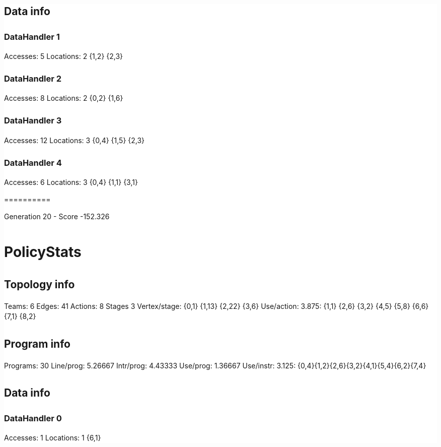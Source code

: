 ## Data info

### DataHandler 1
Accesses:	5
Locations:	2
{1,2} {2,3} 

### DataHandler 2
Accesses:	8
Locations:	2
{0,2} {1,6} 

### DataHandler 3
Accesses:	12
Locations:	3
{0,4} {1,5} {2,3} 

### DataHandler 4
Accesses:	6
Locations:	3
{0,4} {1,1} {3,1} 


==========

Generation 20 - Score -152.326

# PolicyStats
## Topology info
Teams:		6
Edges:		41
Actions:	8
Stages		3
Vertex/stage:	{0,1} {1,13} {2,22} {3,6} 
Use/action:	3.875: {1,1} {2,6} {3,2} {4,5} {5,8} {6,6} {7,1} {8,2} 

## Program info
Programs:	30
Line/prog:	5.26667
Intr/prog:	4.43333
Use/prog:	1.36667
Use/instr:	3.125: {0,4}{1,2}{2,6}{3,2}{4,1}{5,4}{6,2}{7,4}

## Data info

### DataHandler 0
Accesses:	1
Locations:	1
{6,1} 
